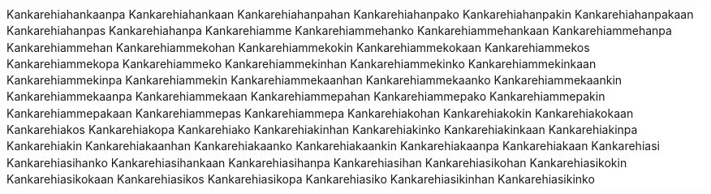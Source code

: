 Kankarehiahankaanpa
Kankarehiahankaan
Kankarehiahanpahan
Kankarehiahanpako
Kankarehiahanpakin
Kankarehiahanpakaan
Kankarehiahanpas
Kankarehiahanpa
Kankarehiamme
Kankarehiammehanko
Kankarehiammehankaan
Kankarehiammehanpa
Kankarehiammehan
Kankarehiammekohan
Kankarehiammekokin
Kankarehiammekokaan
Kankarehiammekos
Kankarehiammekopa
Kankarehiammeko
Kankarehiammekinhan
Kankarehiammekinko
Kankarehiammekinkaan
Kankarehiammekinpa
Kankarehiammekin
Kankarehiammekaanhan
Kankarehiammekaanko
Kankarehiammekaankin
Kankarehiammekaanpa
Kankarehiammekaan
Kankarehiammepahan
Kankarehiammepako
Kankarehiammepakin
Kankarehiammepakaan
Kankarehiammepas
Kankarehiammepa
Kankarehiakohan
Kankarehiakokin
Kankarehiakokaan
Kankarehiakos
Kankarehiakopa
Kankarehiako
Kankarehiakinhan
Kankarehiakinko
Kankarehiakinkaan
Kankarehiakinpa
Kankarehiakin
Kankarehiakaanhan
Kankarehiakaanko
Kankarehiakaankin
Kankarehiakaanpa
Kankarehiakaan
Kankarehiasi
Kankarehiasihanko
Kankarehiasihankaan
Kankarehiasihanpa
Kankarehiasihan
Kankarehiasikohan
Kankarehiasikokin
Kankarehiasikokaan
Kankarehiasikos
Kankarehiasikopa
Kankarehiasiko
Kankarehiasikinhan
Kankarehiasikinko
